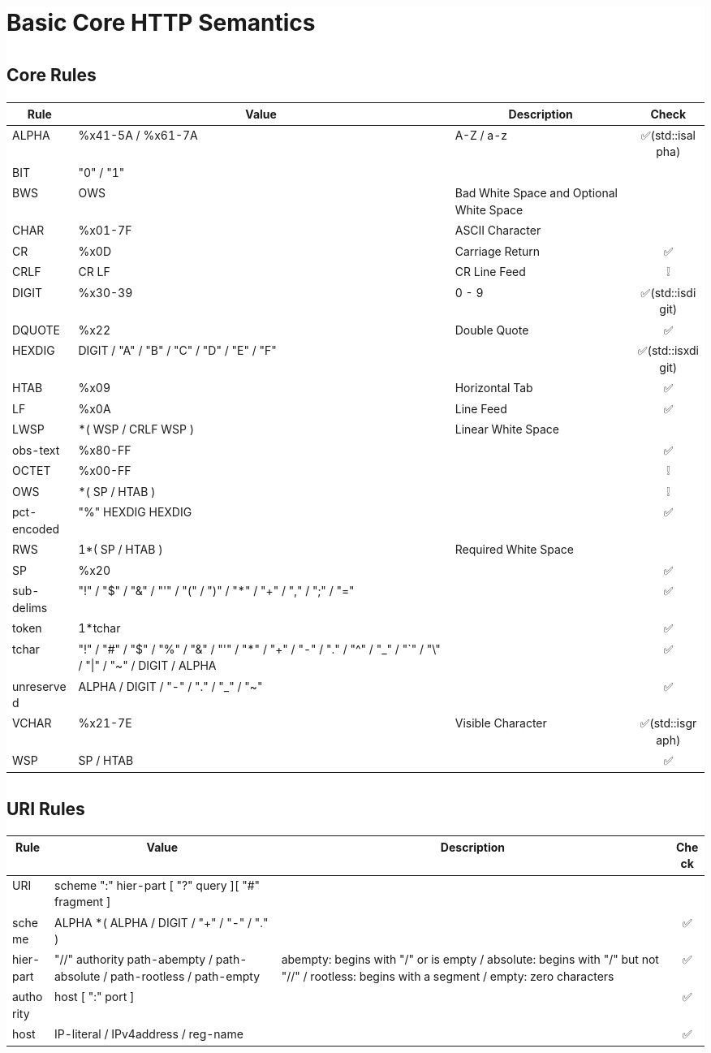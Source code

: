# Basic Core HTTP Semantics
## Core Rules
|Rule|Value|Description|Check|
|-|-|-|:-:|
|ALPHA|%x41-5A / %x61-7A|A-Z / a-z|✅(std::isalpha)|
|BIT|"0" / "1"|||
|BWS|OWS|Bad White Space and Optional White Space||
|CHAR|%x01-7F|ASCII Character||
|CR|%x0D|Carriage Return|✅|
|CRLF|CR LF|CR Line Feed|❕|
|DIGIT|%x30-39|0 - 9|✅(std::isdigit)|
|DQUOTE|%x22|Double Quote|✅|
|HEXDIG|DIGIT / "A" / "B" / "C" / "D" / "E" / "F"||✅(std::isxdigit)|
|HTAB|%x09|Horizontal Tab|✅|
|LF|%x0A|Line Feed|✅|
|LWSP|*( WSP / CRLF WSP )|Linear White Space||
|obs-text|%x80-FF||✅|
|OCTET|%x00-FF||❕|
|OWS|*( SP / HTAB )||❕|
|pct-encoded|"%" HEXDIG HEXDIG||✅|
|RWS|1*( SP / HTAB )|Required White Space||
|SP|%x20||✅|
|sub-delims|"!" / "$" / "&" / "'" / "(" / ")" / "*" / "+" / "," / ";" / "="||✅|
|token|1*tchar||✅|
|tchar|"!" / "#" / "$" / "%" / "&" / "'" / "*" / "+" / "-" / "." / "^" / "_" / "`" / "\\" / "\|" / "~" / DIGIT / ALPHA||✅|
|unreserved|ALPHA / DIGIT / "-" / "." / "_" / "~"||✅|
|VCHAR|%x21-7E|Visible Character|✅(std::isgraph)|
|WSP|SP / HTAB||✅|

## URI Rules
|Rule|Value|Description|Check|
|-|-|-|:-:|
|URI|scheme ":" hier-part [ "?" query ][ "#" fragment ]|||
|scheme|ALPHA *( ALPHA / DIGIT / "+" / "-" / "." )||✅|
|hier-part|"//" authority path-abempty / path-absolute / path-rootless / path-empty|abempty: begins with "/" or is empty / absolute: begins with "/" but not "//" / rootless: begins with a segment / empty: zero characters|✅|
|authority|host [ ":" port ]||✅|
|host|IP-literal / IPv4address / reg-name||✅|